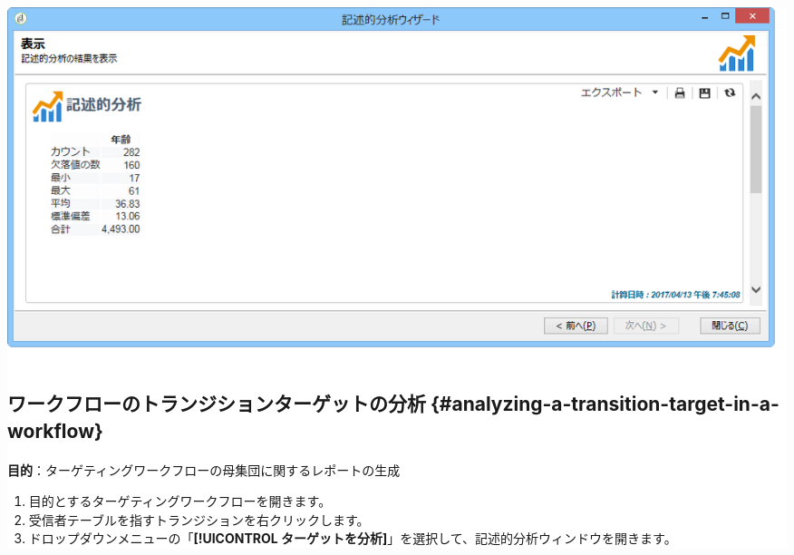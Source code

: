    ![](assets/s_ncs_user_report_wizard_013.png)

## ワークフローのトランジションターゲットの分析 {#analyzing-a-transition-target-in-a-workflow}

**目的**：ターゲティングワークフローの母集団に関するレポートの生成

1. 目的とするターゲティングワークフローを開きます。
1. 受信者テーブルを指すトランジションを右クリックします。
1. ドロップダウンメニューの「**[!UICONTROL ターゲットを分析]**」を選択して、記述的分析ウィンドウを開きます。
